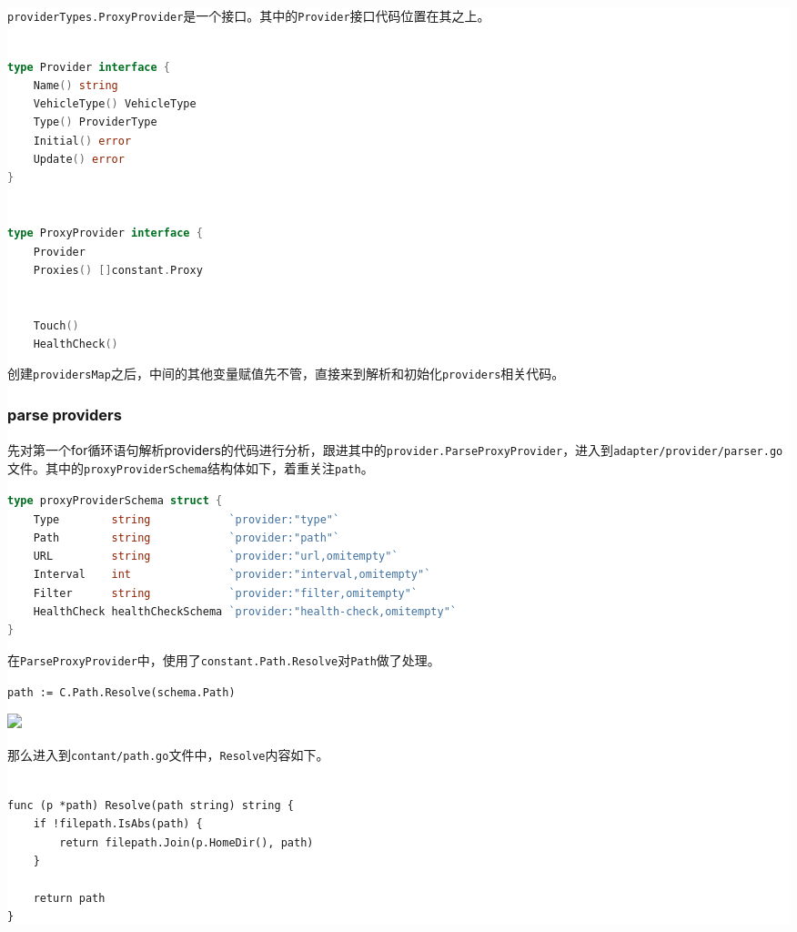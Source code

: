 `providerTypes.ProxyProvider`是一个接口。其中的`Provider`接口代码位置在其之上。

```go

type Provider interface {
	Name() string
	VehicleType() VehicleType
	Type() ProviderType
	Initial() error
	Update() error
}


type ProxyProvider interface {
	Provider
	Proxies() []constant.Proxy
	
	
	Touch()
	HealthCheck()
```

创建`providersMap`之后，中间的其他变量赋值先不管，直接来到解析和初始化`providers`相关代码。

### [](#parse-providers "parse providers")parse providers

先对第一个for循环语句解析providers的代码进行分析，跟进其中的`provider.ParseProxyProvider`，进入到`adapter/provider/parser.go`文件。其中的`proxyProviderSchema`结构体如下，着重关注`path`。

```go
type proxyProviderSchema struct {
	Type        string            `provider:"type"`
	Path        string            `provider:"path"`
	URL         string            `provider:"url,omitempty"`
	Interval    int               `provider:"interval,omitempty"`
	Filter      string            `provider:"filter,omitempty"`
	HealthCheck healthCheckSchema `provider:"health-check,omitempty"`
}
```

在`ParseProxyProvider`中，使用了`constant.Path.Resolve`对`Path`做了处理。

```golang
path := C.Path.Resolve(schema.Path)
```

[![](https://0xf4n9x.github.io/img/post/clash-unauth-force-configs-csrf-rce/parse-ParseProxyProvider.png)
](https://0xf4n9x.github.io/img/post/clash-unauth-force-configs-csrf-rce/parse-ParseProxyProvider.png)

那么进入到`contant/path.go`文件中，`Resolve`内容如下。

```golang

func (p *path) Resolve(path string) string {
	if !filepath.IsAbs(path) {
		return filepath.Join(p.HomeDir(), path)
	}

	return path
}
```
